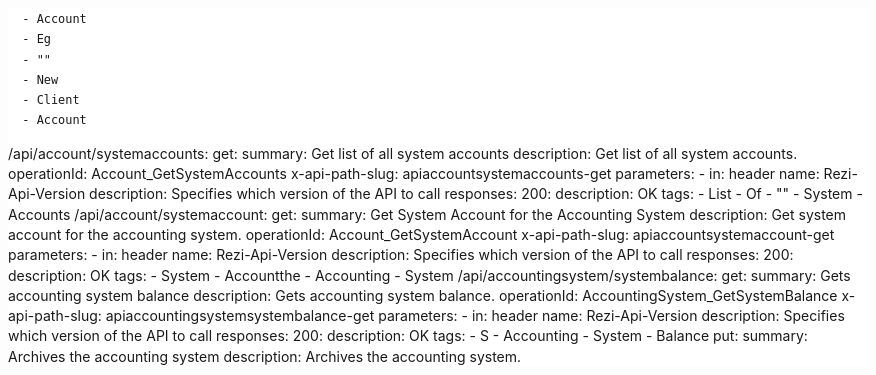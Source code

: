       - Account
      - Eg
      - ""
      - New
      - Client
      - Account
  /api/account/systemaccounts:
    get:
      summary: Get list of all system accounts
      description: Get list of all system accounts.
      operationId: Account_GetSystemAccounts
      x-api-path-slug: apiaccountsystemaccounts-get
      parameters:
      - in: header
        name: Rezi-Api-Version
        description: Specifies which version of the API to call
      responses:
        200:
          description: OK
      tags:
      - List
      - Of
      - ""
      - System
      - Accounts
  /api/account/systemaccount:
    get:
      summary: Get System Account for the Accounting System
      description: Get system account for the accounting system.
      operationId: Account_GetSystemAccount
      x-api-path-slug: apiaccountsystemaccount-get
      parameters:
      - in: header
        name: Rezi-Api-Version
        description: Specifies which version of the API to call
      responses:
        200:
          description: OK
      tags:
      - System
      - Accountthe
      - Accounting
      - System
  /api/accountingsystem/systembalance:
    get:
      summary: Gets accounting system balance
      description: Gets accounting system balance.
      operationId: AccountingSystem_GetSystemBalance
      x-api-path-slug: apiaccountingsystemsystembalance-get
      parameters:
      - in: header
        name: Rezi-Api-Version
        description: Specifies which version of the API to call
      responses:
        200:
          description: OK
      tags:
      - S
      - Accounting
      - System
      - Balance
    put:
      summary: Archives the accounting system
      description: Archives the accounting system.